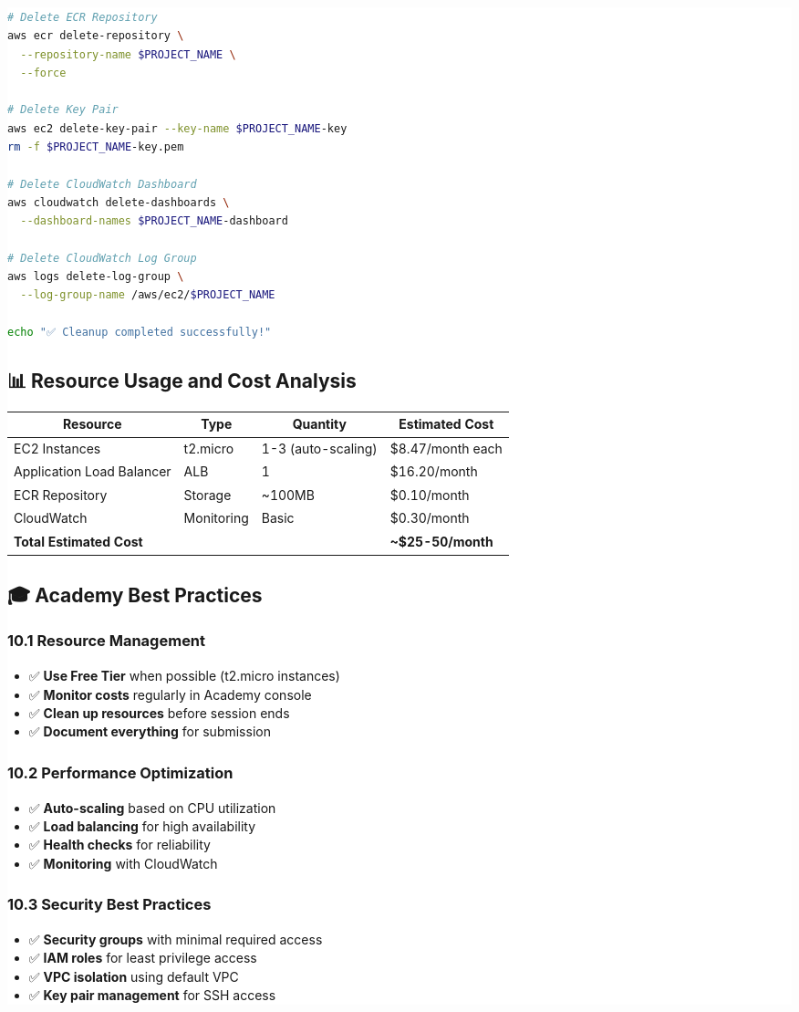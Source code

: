 ```bash
# Delete ECR Repository
aws ecr delete-repository \
  --repository-name $PROJECT_NAME \
  --force

# Delete Key Pair
aws ec2 delete-key-pair --key-name $PROJECT_NAME-key
rm -f $PROJECT_NAME-key.pem

# Delete CloudWatch Dashboard
aws cloudwatch delete-dashboards \
  --dashboard-names $PROJECT_NAME-dashboard

# Delete CloudWatch Log Group
aws logs delete-log-group \
  --log-group-name /aws/ec2/$PROJECT_NAME

echo "✅ Cleanup completed successfully!"
```

## 📊 **Resource Usage and Cost Analysis**

| Resource | Type | Quantity | Estimated Cost |
|----------|------|----------|----------------|
| EC2 Instances | t2.micro | 1-3 (auto-scaling) | $8.47/month each |
| Application Load Balancer | ALB | 1 | $16.20/month |
| ECR Repository | Storage | ~100MB | $0.10/month |
| CloudWatch | Monitoring | Basic | $0.30/month |
| **Total Estimated Cost** | | | **~$25-50/month** |

## 🎓 **Academy Best Practices**

### 10.1 Resource Management
- ✅ **Use Free Tier** when possible (t2.micro instances)
- ✅ **Monitor costs** regularly in Academy console
- ✅ **Clean up resources** before session ends
- ✅ **Document everything** for submission

### 10.2 Performance Optimization
- ✅ **Auto-scaling** based on CPU utilization
- ✅ **Load balancing** for high availability
- ✅ **Health checks** for reliability
- ✅ **Monitoring** with CloudWatch

### 10.3 Security Best Practices
- ✅ **Security groups** with minimal required access
- ✅ **IAM roles** for least privilege access
- ✅ **VPC isolation** using default VPC
- ✅ **Key pair management** for SSH access
